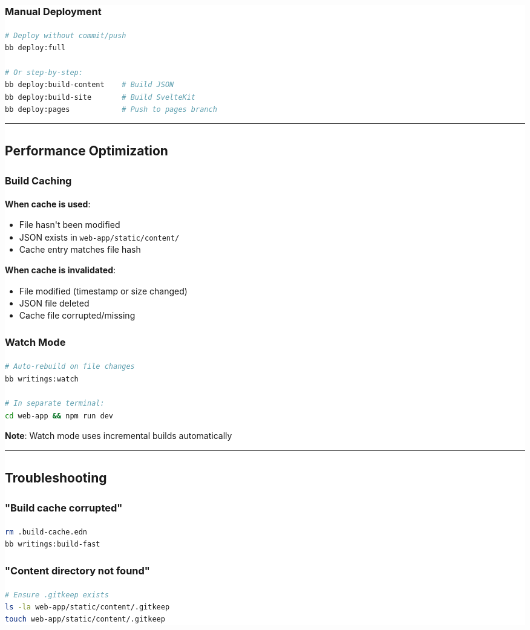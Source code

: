 ### Manual Deployment
```bash
# Deploy without commit/push
bb deploy:full

# Or step-by-step:
bb deploy:build-content    # Build JSON
bb deploy:build-site       # Build SvelteKit
bb deploy:pages            # Push to pages branch
```

---

## Performance Optimization

### Build Caching
**When cache is used**:
- File hasn't been modified
- JSON exists in `web-app/static/content/`
- Cache entry matches file hash

**When cache is invalidated**:
- File modified (timestamp or size changed)
- JSON file deleted
- Cache file corrupted/missing

### Watch Mode
```bash
# Auto-rebuild on file changes
bb writings:watch

# In separate terminal:
cd web-app && npm run dev
```

**Note**: Watch mode uses incremental builds automatically

---

## Troubleshooting

### "Build cache corrupted"
```bash
rm .build-cache.edn
bb writings:build-fast
```

### "Content directory not found"
```bash
# Ensure .gitkeep exists
ls -la web-app/static/content/.gitkeep
touch web-app/static/content/.gitkeep
```
